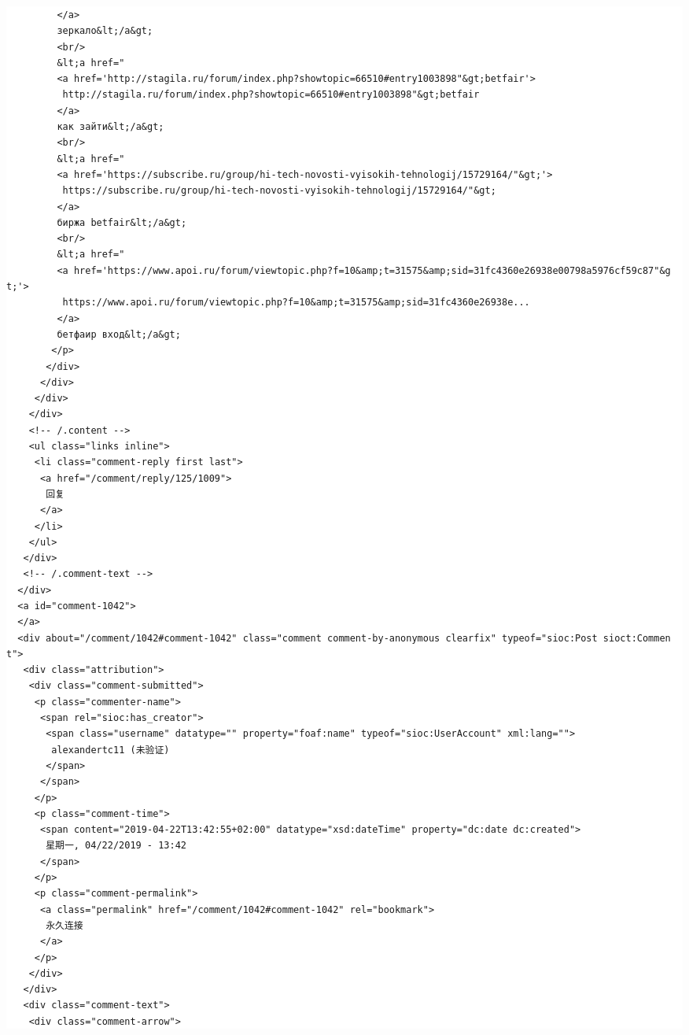              </a>
             зеркало&lt;/a&gt;
             <br/>
             &lt;a href="
             <a href='http://stagila.ru/forum/index.php?showtopic=66510#entry1003898"&gt;betfair'>
              http://stagila.ru/forum/index.php?showtopic=66510#entry1003898"&gt;betfair
             </a>
             как зайти&lt;/a&gt;
             <br/>
             &lt;a href="
             <a href='https://subscribe.ru/group/hi-tech-novosti-vyisokih-tehnologij/15729164/"&gt;'>
              https://subscribe.ru/group/hi-tech-novosti-vyisokih-tehnologij/15729164/"&gt;
             </a>
             биржа betfair&lt;/a&gt;
             <br/>
             &lt;a href="
             <a href='https://www.apoi.ru/forum/viewtopic.php?f=10&amp;t=31575&amp;sid=31fc4360e26938e00798a5976cf59c87"&gt;'>
              https://www.apoi.ru/forum/viewtopic.php?f=10&amp;t=31575&amp;sid=31fc4360e26938e...
             </a>
             бетфаир вход&lt;/a&gt;
            </p>
           </div>
          </div>
         </div>
        </div>
        <!-- /.content -->
        <ul class="links inline">
         <li class="comment-reply first last">
          <a href="/comment/reply/125/1009">
           回复
          </a>
         </li>
        </ul>
       </div>
       <!-- /.comment-text -->
      </div>
      <a id="comment-1042">
      </a>
      <div about="/comment/1042#comment-1042" class="comment comment-by-anonymous clearfix" typeof="sioc:Post sioct:Comment">
       <div class="attribution">
        <div class="comment-submitted">
         <p class="commenter-name">
          <span rel="sioc:has_creator">
           <span class="username" datatype="" property="foaf:name" typeof="sioc:UserAccount" xml:lang="">
            alexandertc11 (未验证)
           </span>
          </span>
         </p>
         <p class="comment-time">
          <span content="2019-04-22T13:42:55+02:00" datatype="xsd:dateTime" property="dc:date dc:created">
           星期一, 04/22/2019 - 13:42
          </span>
         </p>
         <p class="comment-permalink">
          <a class="permalink" href="/comment/1042#comment-1042" rel="bookmark">
           永久连接
          </a>
         </p>
        </div>
       </div>
       <div class="comment-text">
        <div class="comment-arrow">